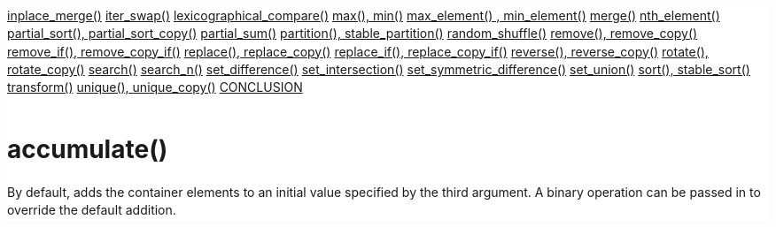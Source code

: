 </tr>
<tr align="center">
<td align="left"><a href="#inplace_merge">inplace_merge()</a></td>
<td align="left"><a href="#iter_swap">iter_swap()</a></td>
<td align="left"><a href="#lexicographical_compare">lexicographical_compare()</a></td>
</tr>
<tr align="center">
<td align="left"><a href="#max">max(), min()</a></td>
<td align="left"><a href="#max_element">max_element() , min_element()</a></td>
<td align="left"><a href="#merge">merge()</a></td>
</tr>
<tr align="center">
<td align="left"><a href="#nth_element">nth_element()</a></td>
<td align="left"><a href="#partial_sort">partial_sort(), partial_sort_copy()</a></td>
<td align="left"><a href="#partial_sum">partial_sum()</a></td>
</tr>
<tr align="center">
<td align="left"><a href="#partition">partition(), stable_partition()</a></td>
<td align="left"><a href="#random_shuffle">random_shuffle()</a></td>
<td align="left"><a href="#remove">remove(), remove_copy()</a></td>
</tr>
<tr align="center">
<td align="left"><a href="#remove_if">remove_if(), remove_copy_if()</a></td>
<td align="left"><a href="#replace">replace(), replace_copy()</a></td>
<td align="left"><a href="#replace_if">replace_if(), replace_copy_if()</a></td>
</tr>
<tr align="center">
<td align="left"><a href="#reverse">reverse(), reverse_copy()</a></td>
<td align="left"><a href="#rotate">rotate(), rotate_copy()</a></td>
<td align="left"><a href="#search">search()</a></td>
</tr>
<tr align="center">
<td align="left"><a href="#search_n">search_n()</a></td>
<td align="left"><a href="#set_difference">set_difference()</a></td>
<td align="left"><a href="#set_intersection">set_intersection()</a></td>
</tr>
<tr align="center">
<td align="left"><a href="#set_symmetric_difference">set_symmetric_difference()</a></td>
<td align="left"><a href="#set_union">set_union()</a></td>
<td align="left"><a href="#sort">sort(), stable_sort()</a></td>
</tr>
<tr align="center">
<td align="left"><a href="#transform">transform()</a></td>
<td align="left"><a href="#unique">unique(), unique_copy()</a></td>
<td align="left"><a href="#conclusion">CONCLUSION</a></td>
</tr>
</table>



<p><a name="accumulate"> <h1>accumulate()</h1> </a></p>
By default, adds the container elements to an initial value specified by the third argument. A binary operation can be passed in to override the default addition.
